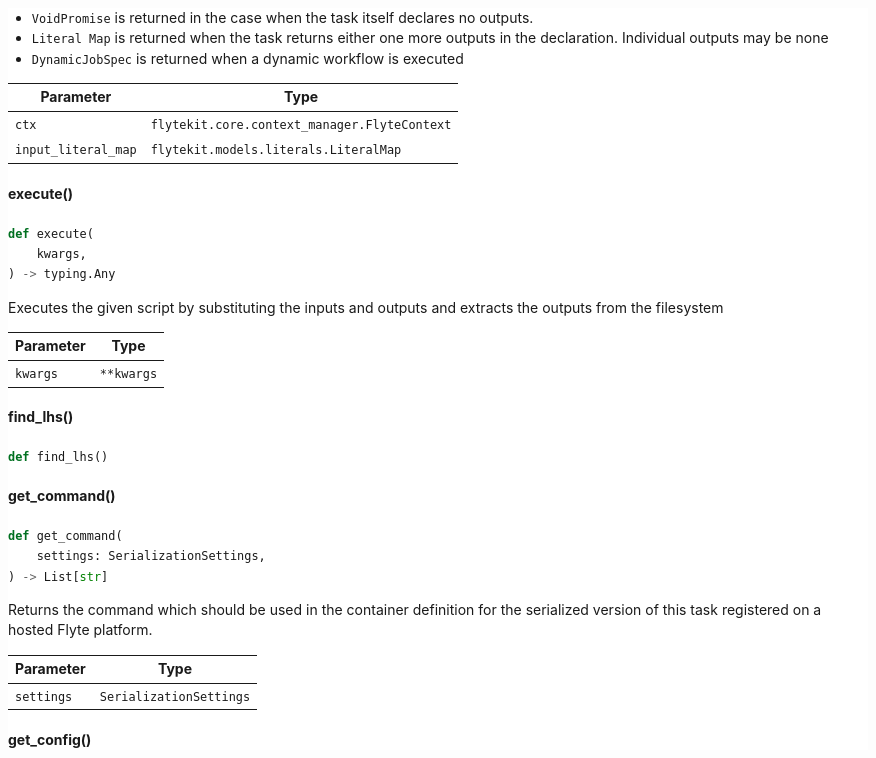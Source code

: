 * ``VoidPromise`` is returned in the case when the task itself declares no outputs.
* ``Literal Map`` is returned when the task returns either one more outputs in the declaration. Individual outputs
  may be none
* ``DynamicJobSpec`` is returned when a dynamic workflow is executed


| Parameter | Type |
|-|-|
| `ctx` | `flytekit.core.context_manager.FlyteContext` |
| `input_literal_map` | `flytekit.models.literals.LiteralMap` |

#### execute()

```python
def execute(
    kwargs,
) -> typing.Any
```
Executes the given script by substituting the inputs and outputs and extracts the outputs from the filesystem


| Parameter | Type |
|-|-|
| `kwargs` | ``**kwargs`` |

#### find_lhs()

```python
def find_lhs()
```
#### get_command()

```python
def get_command(
    settings: SerializationSettings,
) -> List[str]
```
Returns the command which should be used in the container definition for the serialized version of this task
registered on a hosted Flyte platform.


| Parameter | Type |
|-|-|
| `settings` | `SerializationSettings` |

#### get_config()
